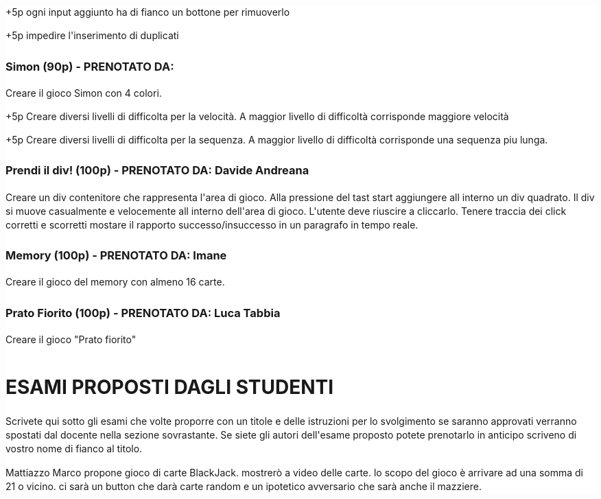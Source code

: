 +5p ogni input aggiunto ha di fianco un bottone per rimuoverlo

+5p impedire l'inserimento di duplicati


### Simon (90p) - PRENOTATO DA:
Creare il gioco Simon con 4 colori.

+5p Creare diversi livelli di difficolta per la velocità. 
A maggior livello di difficoltà corrisponde maggiore velocità

+5p Creare diversi livelli di difficolta per la sequenza.
A maggior livello di difficoltà corrisponde una sequenza piu lunga.


### Prendi il div! (100p) - PRENOTATO DA: Davide Andreana
Creare un div contenitore che rappresenta l'area di gioco. 
Alla pressione del tast start aggiungere all interno un div quadrato.
Il div si muove casualmente e velocemente all interno dell'area di gioco.
L'utente deve riuscire a cliccarlo.
Tenere traccia dei click corretti e scorretti mostare 
il rapporto successo/insuccesso in un paragrafo in tempo reale.


### Memory (100p) - PRENOTATO DA: Imane
Creare il gioco del memory con almeno 16 carte.


### Prato Fiorito (100p) - PRENOTATO DA: Luca Tabbia
Creare il gioco "Prato fiorito"


# ESAMI PROPOSTI DAGLI STUDENTI
Scrivete qui sotto gli esami che volte proporre con un titole e delle istruzioni per lo svolgimento
se saranno approvati verranno spostati dal docente nella sezione sovrastante.
Se siete gli autori dell'esame proposto potete prenotarlo in anticipo scriveno di vostro nome di fianco al titolo.

Mattiazzo Marco propone gioco di carte BlackJack.
mostrerò a video delle carte. lo scopo del gioco è arrivare ad una somma di 21 o vicino. ci sarà un button che darà carte random e un ipotetico avversario che sarà anche il mazziere.
